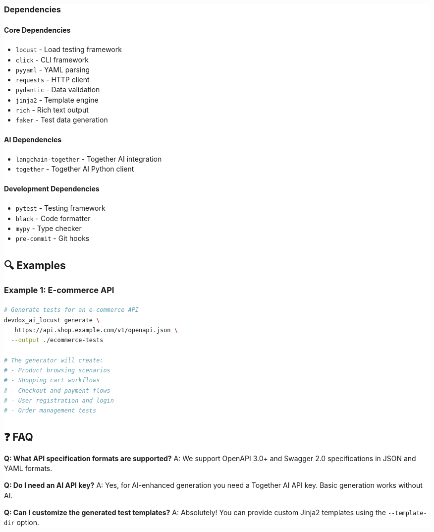 ### Dependencies

#### Core Dependencies
- `locust` - Load testing framework
- `click` - CLI framework
- `pyyaml` - YAML parsing
- `requests` - HTTP client
- `pydantic` - Data validation
- `jinja2` - Template engine
- `rich` - Rich text output
- `faker` - Test data generation

#### AI Dependencies
- `langchain-together` - Together AI integration
- `together` - Together AI Python client

#### Development Dependencies
- `pytest` - Testing framework
- `black` - Code formatter
- `mypy` - Type checker
- `pre-commit` - Git hooks

## 🔍 Examples

### Example 1: E-commerce API

```bash
# Generate tests for an e-commerce API
devdox_ai_locust generate \
   https://api.shop.example.com/v1/openapi.json \
  --output ./ecommerce-tests 

# The generator will create:
# - Product browsing scenarios
# - Shopping cart workflows  
# - Checkout and payment flows
# - User registration and login
# - Order management tests
```

## ❓ FAQ

**Q: What API specification formats are supported?**
A: We support OpenAPI 3.0+ and Swagger 2.0 specifications in JSON and YAML formats.

**Q: Do I need an AI API key?**
A: Yes, for AI-enhanced generation you need a Together AI API key. Basic generation works without AI.

**Q: Can I customize the generated test templates?**
A: Absolutely! You can provide custom Jinja2 templates using the `--template-dir` option.
